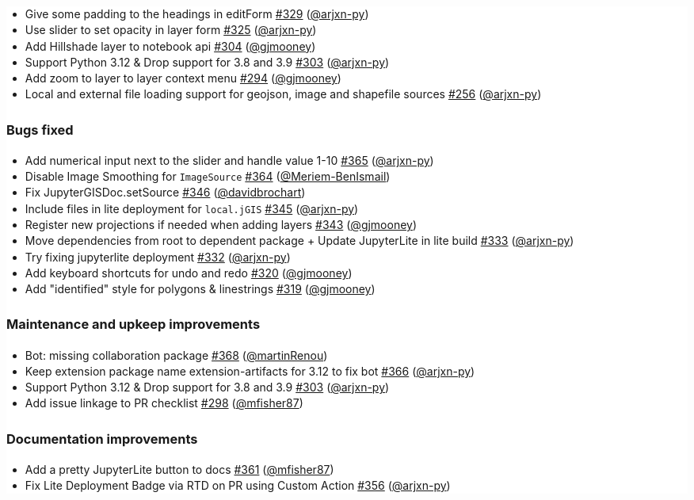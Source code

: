 - Give some padding to the headings in editForm [#329](https://github.com/geojupyter/jupytergis/pull/329) ([@arjxn-py](https://github.com/arjxn-py))
- Use slider to set opacity in layer form [#325](https://github.com/geojupyter/jupytergis/pull/325) ([@arjxn-py](https://github.com/arjxn-py))
- Add Hillshade layer to notebook api [#304](https://github.com/geojupyter/jupytergis/pull/304) ([@gjmooney](https://github.com/gjmooney))
- Support Python 3.12 & Drop support for 3.8 and 3.9 [#303](https://github.com/geojupyter/jupytergis/pull/303) ([@arjxn-py](https://github.com/arjxn-py))
- Add zoom to layer to layer context menu [#294](https://github.com/geojupyter/jupytergis/pull/294) ([@gjmooney](https://github.com/gjmooney))
- Local and external file loading support for geojson, image and shapefile sources [#256](https://github.com/geojupyter/jupytergis/pull/256) ([@arjxn-py](https://github.com/arjxn-py))

### Bugs fixed

- Add numerical input next to the slider and handle value 1-10 [#365](https://github.com/geojupyter/jupytergis/pull/365) ([@arjxn-py](https://github.com/arjxn-py))
- Disable Image Smoothing for `ImageSource` [#364](https://github.com/geojupyter/jupytergis/pull/364) ([@Meriem-BenIsmail](https://github.com/Meriem-BenIsmail))
- Fix JupyterGISDoc.setSource [#346](https://github.com/geojupyter/jupytergis/pull/346) ([@davidbrochart](https://github.com/davidbrochart))
- Include files in lite deployment for `local.jGIS` [#345](https://github.com/geojupyter/jupytergis/pull/345) ([@arjxn-py](https://github.com/arjxn-py))
- Register new projections if needed when adding layers [#343](https://github.com/geojupyter/jupytergis/pull/343) ([@gjmooney](https://github.com/gjmooney))
- Move dependencies from root to dependent package + Update JupyterLite in lite build [#333](https://github.com/geojupyter/jupytergis/pull/333) ([@arjxn-py](https://github.com/arjxn-py))
- Try fixing jupyterlite deployment [#332](https://github.com/geojupyter/jupytergis/pull/332) ([@arjxn-py](https://github.com/arjxn-py))
- Add keyboard shortcuts for undo and redo [#320](https://github.com/geojupyter/jupytergis/pull/320) ([@gjmooney](https://github.com/gjmooney))
- Add "identified" style for polygons & linestrings [#319](https://github.com/geojupyter/jupytergis/pull/319) ([@gjmooney](https://github.com/gjmooney))

### Maintenance and upkeep improvements

- Bot: missing collaboration package [#368](https://github.com/geojupyter/jupytergis/pull/368) ([@martinRenou](https://github.com/martinRenou))
- Keep extension package name extension-artifacts for 3.12 to fix bot [#366](https://github.com/geojupyter/jupytergis/pull/366) ([@arjxn-py](https://github.com/arjxn-py))
- Support Python 3.12 & Drop support for 3.8 and 3.9 [#303](https://github.com/geojupyter/jupytergis/pull/303) ([@arjxn-py](https://github.com/arjxn-py))
- Add issue linkage to PR checklist [#298](https://github.com/geojupyter/jupytergis/pull/298) ([@mfisher87](https://github.com/mfisher87))

### Documentation improvements

- Add a pretty JupyterLite button to docs [#361](https://github.com/geojupyter/jupytergis/pull/361) ([@mfisher87](https://github.com/mfisher87))
- Fix Lite Deployment Badge via RTD on PR using Custom Action [#356](https://github.com/geojupyter/jupytergis/pull/356) ([@arjxn-py](https://github.com/arjxn-py))
